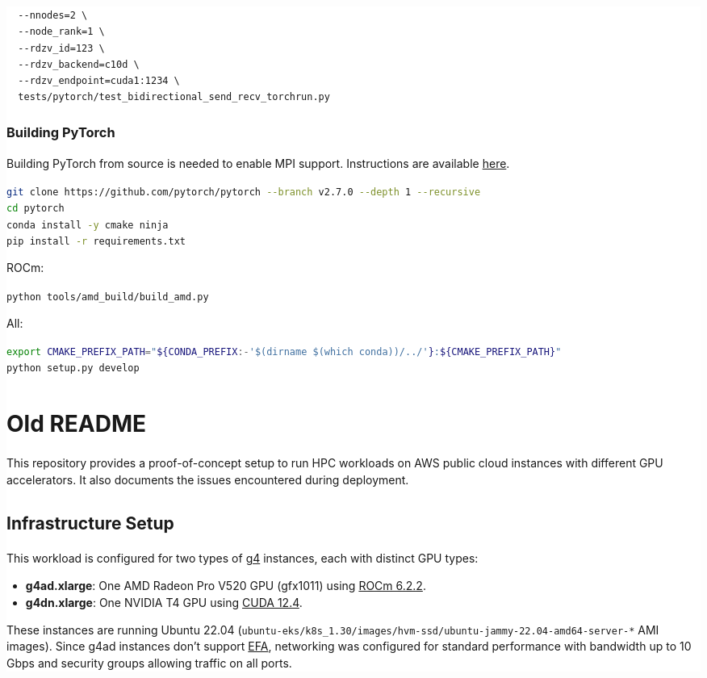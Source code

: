 ```
  --nnodes=2 \
  --node_rank=1 \
  --rdzv_id=123 \
  --rdzv_backend=c10d \
  --rdzv_endpoint=cuda1:1234 \
  tests/pytorch/test_bidirectional_send_recv_torchrun.py
```

### Building PyTorch

Building PyTorch from source is needed to enable MPI support. Instructions are available [here](https://github.com/pytorch/pytorch/tree/v2.7.0?tab=readme-ov-file#from-source).

```sh
git clone https://github.com/pytorch/pytorch --branch v2.7.0 --depth 1 --recursive
cd pytorch
conda install -y cmake ninja
pip install -r requirements.txt
```

ROCm:

```sh
python tools/amd_build/build_amd.py
```

All:

```sh
export CMAKE_PREFIX_PATH="${CONDA_PREFIX:-'$(dirname $(which conda))/../'}:${CMAKE_PREFIX_PATH}"
python setup.py develop
```


# Old README

This repository provides a proof-of-concept setup to run HPC workloads on AWS public cloud instances with different GPU accelerators. It also documents the issues encountered during deployment.

## Infrastructure Setup

This workload is configured for two types of [g4](https://aws.amazon.com/ec2/instance-types/g4/) instances, each with distinct GPU types:

- **g4ad.xlarge**: One AMD Radeon Pro V520 GPU (gfx1011) using [ROCm 6.2.2](https://rocm.docs.amd.com/projects/install-on-linux/en/latest/install/quick-start.html).
- **g4dn.xlarge**: One NVIDIA T4 GPU using [CUDA 12.4](https://developer.nvidia.com/cuda-12-4-0-download-archive?target_os=Linux&target_arch=x86_64&Distribution=Ubuntu&target_version=22.04&target_type=deb_local).

These instances are running Ubuntu 22.04 (`ubuntu-eks/k8s_1.30/images/hvm-ssd/ubuntu-jammy-22.04-amd64-server-*` AMI images). Since g4ad instances don’t support [EFA](https://docs.aws.amazon.com/AWSEC2/latest/UserGuide/efa.html), networking was configured for standard performance with bandwidth up to 10 Gbps and security groups allowing traffic on all ports.
